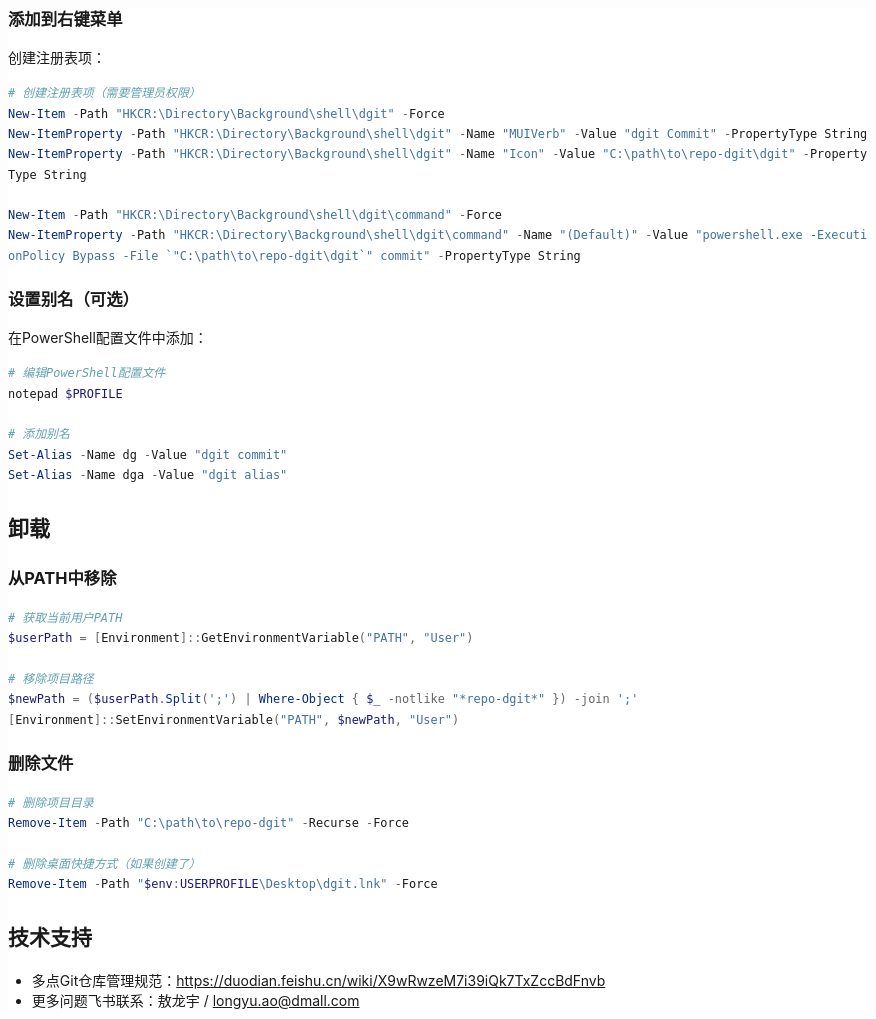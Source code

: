 ### 添加到右键菜单

创建注册表项：
```powershell
# 创建注册表项（需要管理员权限）
New-Item -Path "HKCR:\Directory\Background\shell\dgit" -Force
New-ItemProperty -Path "HKCR:\Directory\Background\shell\dgit" -Name "MUIVerb" -Value "dgit Commit" -PropertyType String
New-ItemProperty -Path "HKCR:\Directory\Background\shell\dgit" -Name "Icon" -Value "C:\path\to\repo-dgit\dgit" -PropertyType String

New-Item -Path "HKCR:\Directory\Background\shell\dgit\command" -Force
New-ItemProperty -Path "HKCR:\Directory\Background\shell\dgit\command" -Name "(Default)" -Value "powershell.exe -ExecutionPolicy Bypass -File `"C:\path\to\repo-dgit\dgit`" commit" -PropertyType String
```

### 设置别名（可选）

在PowerShell配置文件中添加：
```powershell
# 编辑PowerShell配置文件
notepad $PROFILE

# 添加别名
Set-Alias -Name dg -Value "dgit commit"
Set-Alias -Name dga -Value "dgit alias"
```

## 卸载

### 从PATH中移除
```powershell
# 获取当前用户PATH
$userPath = [Environment]::GetEnvironmentVariable("PATH", "User")

# 移除项目路径
$newPath = ($userPath.Split(';') | Where-Object { $_ -notlike "*repo-dgit*" }) -join ';'
[Environment]::SetEnvironmentVariable("PATH", $newPath, "User")
```

### 删除文件
```powershell
# 删除项目目录
Remove-Item -Path "C:\path\to\repo-dgit" -Recurse -Force

# 删除桌面快捷方式（如果创建了）
Remove-Item -Path "$env:USERPROFILE\Desktop\dgit.lnk" -Force
```

## 技术支持

- 多点Git仓库管理规范：https://duodian.feishu.cn/wiki/X9wRwzeM7i39iQk7TxZccBdFnvb
- 更多问题飞书联系：敖龙宇 / longyu.ao@dmall.com 